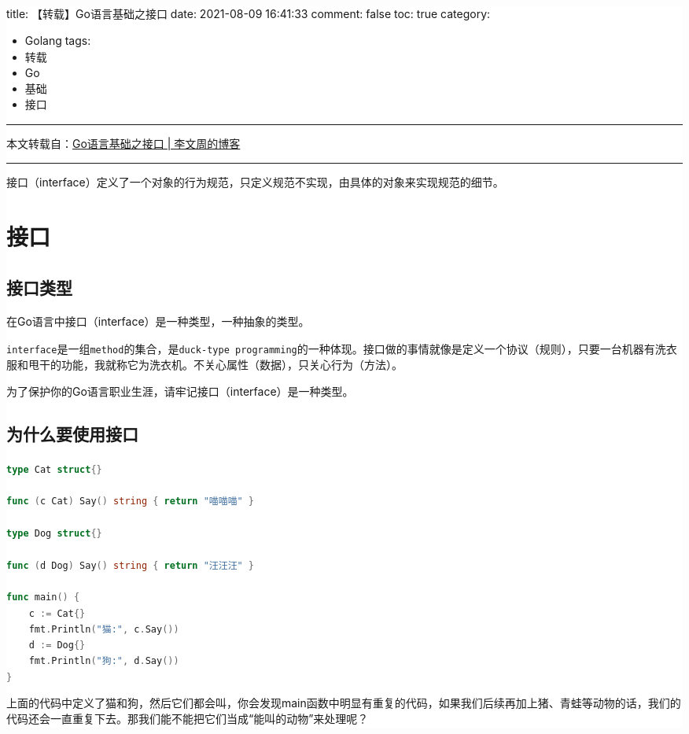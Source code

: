 title: 【转载】Go语言基础之接口
date: 2021-08-09 16:41:33
comment: false
toc: true
category:
 - Golang
tags: 
 - 转载
 - Go
 - 基础
 - 接口
---

本文转载自：[Go语言基础之接口 | 李文周的博客](https://www.liwenzhou.com/posts/Go/12_interface/)

---

接口（interface）定义了一个对象的行为规范，只定义规范不实现，由具体的对象来实现规范的细节。





# 接口

## 接口类型

在Go语言中接口（interface）是一种类型，一种抽象的类型。

`interface`是一组`method`的集合，是`duck-type programming`的一种体现。接口做的事情就像是定义一个协议（规则），只要一台机器有洗衣服和甩干的功能，我就称它为洗衣机。不关心属性（数据），只关心行为（方法）。

为了保护你的Go语言职业生涯，请牢记接口（interface）是一种类型。

## 为什么要使用接口

```go
type Cat struct{}

func (c Cat) Say() string { return "喵喵喵" }

type Dog struct{}

func (d Dog) Say() string { return "汪汪汪" }

func main() {
	c := Cat{}
	fmt.Println("猫:", c.Say())
	d := Dog{}
	fmt.Println("狗:", d.Say())
}
```

上面的代码中定义了猫和狗，然后它们都会叫，你会发现main函数中明显有重复的代码，如果我们后续再加上猪、青蛙等动物的话，我们的代码还会一直重复下去。那我们能不能把它们当成“能叫的动物”来处理呢？
